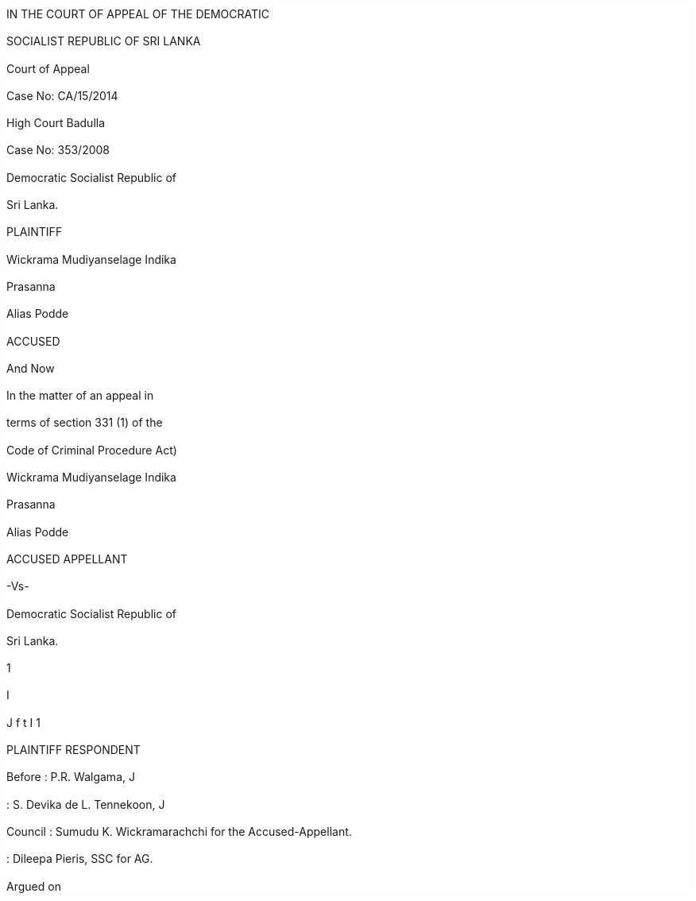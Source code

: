 IN THE COURT OF APPEAL OF THE DEMOCRATIC

SOCIALIST REPUBLIC OF SRI LANKA

Court of Appeal

Case No: CA/15/2014

High Court Badulla

Case No: 353/2008

Democratic Socialist Republic of

Sri Lanka.

PLAINTIFF

Wickrama Mudiyanselage Indika

Prasanna

Alias Podde

ACCUSED

And Now

In the matter of an appeal in

terms of section 331 (1) of the

Code of Criminal Procedure Act)

Wickrama Mudiyanselage Indika

Prasanna

Alias Podde

ACCUSED APPELLANT

-Vs-

Democratic Socialist Republic of

Sri Lanka.

1

I

J f t I 1

PLAINTIFF RESPONDENT

Before : P.R. Walgama, J

: S. Devika de L. Tennekoon, J

Council : Sumudu K. Wickramarachchi for the Accused-Appellant.

: Dileepa Pieris, SSC for AG.

Argued on

